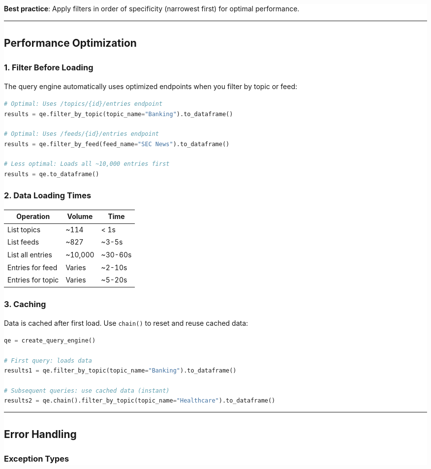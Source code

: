 **Best practice**: Apply filters in order of specificity (narrowest first) for optimal performance.

---

## Performance Optimization

### 1. Filter Before Loading

The query engine automatically uses optimized endpoints when you filter by topic or feed:

```python
# Optimal: Uses /topics/{id}/entries endpoint
results = qe.filter_by_topic(topic_name="Banking").to_dataframe()

# Optimal: Uses /feeds/{id}/entries endpoint
results = qe.filter_by_feed(feed_name="SEC News").to_dataframe()

# Less optimal: Loads all ~10,000 entries first
results = qe.to_dataframe()
```

### 2. Data Loading Times

| Operation | Volume | Time |
|-----------|--------|------|
| List topics | ~114 | < 1s |
| List feeds | ~827 | ~3-5s |
| List all entries | ~10,000 | ~30-60s |
| Entries for feed | Varies | ~2-10s |
| Entries for topic | Varies | ~5-20s |

### 3. Caching

Data is cached after first load. Use `chain()` to reset and reuse cached data:

```python
qe = create_query_engine()

# First query: loads data
results1 = qe.filter_by_topic(topic_name="Banking").to_dataframe()

# Subsequent queries: use cached data (instant)
results2 = qe.chain().filter_by_topic(topic_name="Healthcare").to_dataframe()
```

---

## Error Handling

### Exception Types
